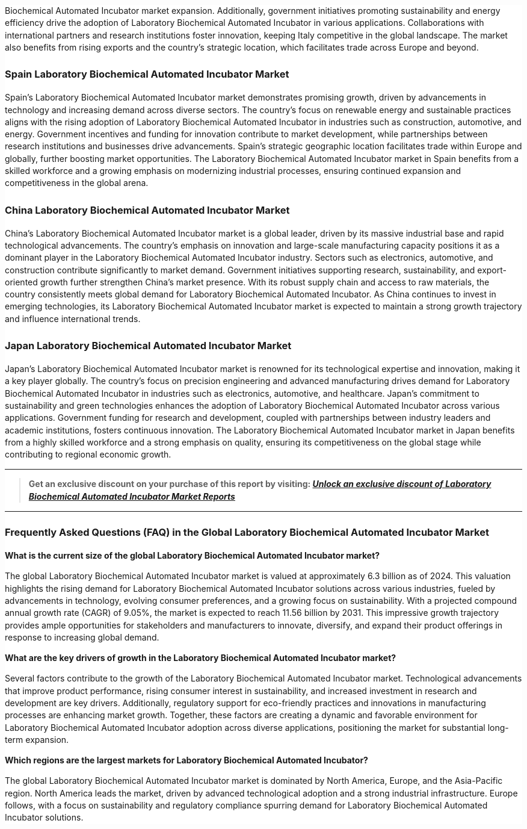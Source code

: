Biochemical Automated Incubator market expansion. Additionally, government initiatives promoting sustainability and energy efficiency drive the adoption of Laboratory Biochemical Automated Incubator in various applications. Collaborations with international partners and research institutions foster innovation, keeping Italy competitive in the global landscape. The market also benefits from rising exports and the country&rsquo;s strategic location, which facilitates trade across Europe and beyond.</p><h3>Spain Laboratory Biochemical Automated Incubator Market</h3><p>Spain&rsquo;s Laboratory Biochemical Automated Incubator market demonstrates promising growth, driven by advancements in technology and increasing demand across diverse sectors. The country&rsquo;s focus on renewable energy and sustainable practices aligns with the rising adoption of Laboratory Biochemical Automated Incubator in industries such as construction, automotive, and energy. Government incentives and funding for innovation contribute to market development, while partnerships between research institutions and businesses drive advancements. Spain&rsquo;s strategic geographic location facilitates trade within Europe and globally, further boosting market opportunities. The Laboratory Biochemical Automated Incubator market in Spain benefits from a skilled workforce and a growing emphasis on modernizing industrial processes, ensuring continued expansion and competitiveness in the global arena.</p><h3>China Laboratory Biochemical Automated Incubator Market</h3><p>China&rsquo;s Laboratory Biochemical Automated Incubator market is a global leader, driven by its massive industrial base and rapid technological advancements. The country&rsquo;s emphasis on innovation and large-scale manufacturing capacity positions it as a dominant player in the Laboratory Biochemical Automated Incubator industry. Sectors such as electronics, automotive, and construction contribute significantly to market demand. Government initiatives supporting research, sustainability, and export-oriented growth further strengthen China&rsquo;s market presence. With its robust supply chain and access to raw materials, the country consistently meets global demand for Laboratory Biochemical Automated Incubator. As China continues to invest in emerging technologies, its Laboratory Biochemical Automated Incubator market is expected to maintain a strong growth trajectory and influence international trends.</p><h3>Japan Laboratory Biochemical Automated Incubator Market</h3><p>Japan&rsquo;s Laboratory Biochemical Automated Incubator market is renowned for its technological expertise and innovation, making it a key player globally. The country&rsquo;s focus on precision engineering and advanced manufacturing drives demand for Laboratory Biochemical Automated Incubator in industries such as electronics, automotive, and healthcare. Japan&rsquo;s commitment to sustainability and green technologies enhances the adoption of Laboratory Biochemical Automated Incubator across various applications. Government funding for research and development, coupled with partnerships between industry leaders and academic institutions, fosters continuous innovation. The Laboratory Biochemical Automated Incubator market in Japan benefits from a highly skilled workforce and a strong emphasis on quality, ensuring its competitiveness on the global stage while contributing to regional economic growth.</p><hr /><blockquote><p><strong>Get an exclusive discount on your purchase of this report by visiting: <em><a href="://marketresearchpulse.com/ask-for-discount/146825?utm_source=Github&amp;utm_medium=019">Unlock an exclusive discount of Laboratory Biochemical Automated Incubator Market Reports</a></em>&nbsp;</strong></p></blockquote><hr /><h3>Frequently Asked Questions (FAQ) in the Global Laboratory Biochemical Automated Incubator Market</h3><p><strong>What is the current size of the global Laboratory Biochemical Automated Incubator market?</strong></p><p>The global Laboratory Biochemical Automated Incubator market is valued at approximately 6.3 billion as of 2024. This valuation highlights the rising demand for Laboratory Biochemical Automated Incubator solutions across various industries, fueled by advancements in technology, evolving consumer preferences, and a growing focus on sustainability. With a projected compound annual growth rate (CAGR) of 9.05%, the market is expected to reach 11.56 billion by 2031. This impressive growth trajectory provides ample opportunities for stakeholders and manufacturers to innovate, diversify, and expand their product offerings in response to increasing global demand.</p><p><strong>What are the key drivers of growth in the Laboratory Biochemical Automated Incubator market?</strong></p><p>Several factors contribute to the growth of the Laboratory Biochemical Automated Incubator market. Technological advancements that improve product performance, rising consumer interest in sustainability, and increased investment in research and development are key drivers. Additionally, regulatory support for eco-friendly practices and innovations in manufacturing processes are enhancing market growth. Together, these factors are creating a dynamic and favorable environment for Laboratory Biochemical Automated Incubator adoption across diverse applications, positioning the market for substantial long-term expansion.</p><p><strong>Which regions are the largest markets for Laboratory Biochemical Automated Incubator?</strong></p><p>The global Laboratory Biochemical Automated Incubator market is dominated by North America, Europe, and the Asia-Pacific region. North America leads the market, driven by advanced technological adoption and a strong industrial infrastructure. Europe follows, with a focus on sustainability and regulatory compliance spurring demand for Laboratory Biochemical Automated Incubator solutions.